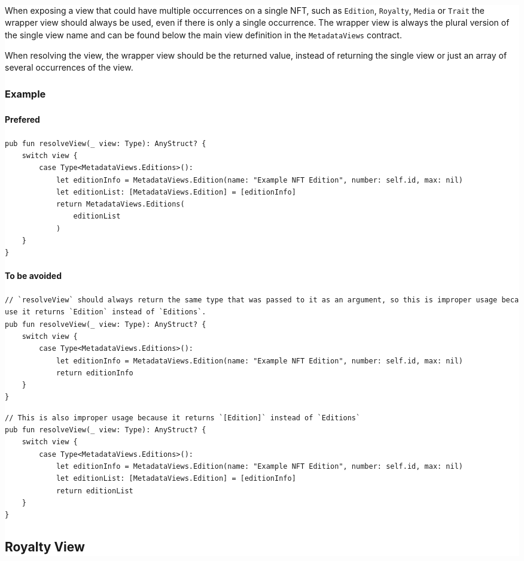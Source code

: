 When exposing a view that could have multiple occurrences on a single NFT, such as `Edition`, `Royalty`, `Media` or `Trait` the wrapper view should always be used, even if there is only a single occurrence. The wrapper view is always the plural version of the single view name and can be found below the main view definition in the `MetadataViews` contract.

When resolving the view, the wrapper view should be the returned value, instead of returning the single view or just an array of several occurrences of the view.

### Example

#### Prefered

```cadence
pub fun resolveView(_ view: Type): AnyStruct? {
    switch view {
        case Type<MetadataViews.Editions>():
            let editionInfo = MetadataViews.Edition(name: "Example NFT Edition", number: self.id, max: nil)
            let editionList: [MetadataViews.Edition] = [editionInfo]
            return MetadataViews.Editions(
                editionList
            )
    }
}
```

#### To be avoided

```cadence
// `resolveView` should always return the same type that was passed to it as an argument, so this is improper usage because it returns `Edition` instead of `Editions`.
pub fun resolveView(_ view: Type): AnyStruct? {
    switch view {
        case Type<MetadataViews.Editions>():
            let editionInfo = MetadataViews.Edition(name: "Example NFT Edition", number: self.id, max: nil)
            return editionInfo
    }
}
```
```cadence
// This is also improper usage because it returns `[Edition]` instead of `Editions`
pub fun resolveView(_ view: Type): AnyStruct? {
    switch view {
        case Type<MetadataViews.Editions>():
            let editionInfo = MetadataViews.Edition(name: "Example NFT Edition", number: self.id, max: nil)
            let editionList: [MetadataViews.Edition] = [editionInfo]
            return editionList
    }
}
```

## Royalty View
